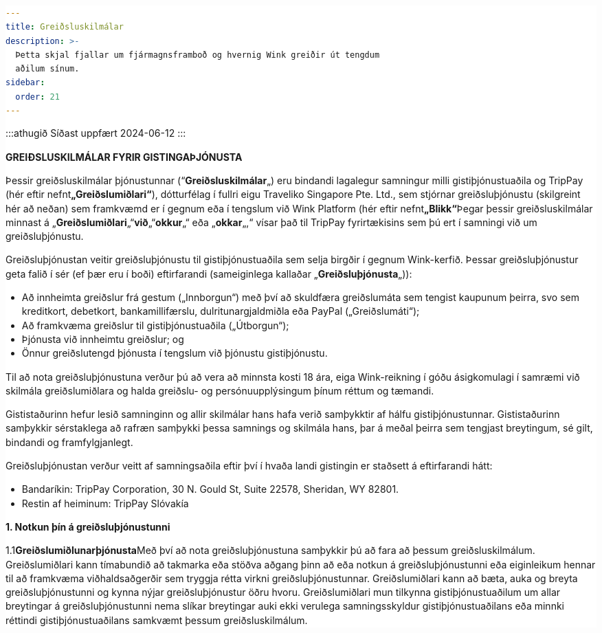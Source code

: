 ```yaml
---
title: Greiðsluskilmálar
description: >-
  Þetta skjal fjallar um fjármagnsframboð og hvernig Wink greiðir út tengdum
  aðilum sínum.
sidebar:
  order: 21
---
```

:::athugið
Síðast uppfært 2024-06-12
:::

**GREIÐSLUSKILMÁLAR FYRIR GISTINGAÞJÓNUSTA**

Þessir greiðsluskilmálar þjónustunnar (“**Greiðsluskilmálar**„) eru bindandi lagalegur samningur milli gistiþjónustuaðila og TripPay (hér eftir nefn&#x74;**„Greiðslumiðlari“**), dótturfélag í fullri eigu Traveliko Singapore Pte. Ltd., sem stjórnar greiðsluþjónustu (skilgreint hér að neðan) sem framkvæmd er í gegnum eða í tengslum við Wink Platform (hér eftir nefn&#x74;**„Blikk“**&#xDE;egar þessir greiðsluskilmálar minnast á „**Greiðslumiðlari**„“**við**„“**okkur**„“ eða „**okkar**„,“ vísar það til TripPay fyrirtækisins sem þú ert í samningi við um greiðsluþjónustu.

Greiðsluþjónustan veitir greiðsluþjónustu til gistiþjónustuaðila sem selja birgðir í gegnum Wink-kerfið. Þessar greiðsluþjónustur geta falið í sér (ef þær eru í boði) eftirfarandi (sameiginlega kallaðar „**Greiðsluþjónusta**„)):

* Að innheimta greiðslur frá gestum („Innborgun“) með því að skuldfæra greiðslumáta sem tengist kaupunum þeirra, svo sem kreditkort, debetkort, bankamillifærslu, dulritunargjaldmiðla eða PayPal („Greiðslumáti“);
* Að framkvæma greiðslur til gistiþjónustuaðila („Útborgun“);
* Þjónusta við innheimtu greiðslur; og
* Önnur greiðslutengd þjónusta í tengslum við þjónustu gistiþjónustu.

Til að nota greiðsluþjónustuna verður þú að vera að minnsta kosti 18 ára, eiga Wink-reikning í góðu ásigkomulagi í samræmi við skilmála greiðslumiðlara og halda greiðslu- og persónuupplýsingum þínum réttum og tæmandi.

Gististaðurinn hefur lesið samninginn og allir skilmálar hans hafa verið samþykktir af hálfu gistiþjónustunnar. Gististaðurinn samþykkir sérstaklega að rafræn samþykki þessa samnings og skilmála hans, þar á meðal þeirra sem tengjast breytingum, sé gilt, bindandi og framfylgjanlegt.

Greiðsluþjónustan verður veitt af samningsaðila eftir því í hvaða landi gistingin er staðsett á eftirfarandi hátt:

* Bandaríkin: TripPay Corporation, 30 N. Gould St, Suite 22578, Sheridan, WY 82801.
* Restin af heiminum: TripPay Slóvakía

**1. Notkun þín á greiðsluþjónustunni**

1.1**Greiðslumiðlunarþjónusta**Með því að nota greiðsluþjónustuna samþykkir þú að fara að þessum greiðsluskilmálum. Greiðslumiðlari kann tímabundið að takmarka eða stöðva aðgang þinn að eða notkun á greiðsluþjónustunni eða eiginleikum hennar til að framkvæma viðhaldsaðgerðir sem tryggja rétta virkni greiðsluþjónustunnar. Greiðslumiðlari kann að bæta, auka og breyta greiðsluþjónustunni og kynna nýjar greiðsluþjónustur öðru hvoru. Greiðslumiðlari mun tilkynna gistiþjónustuaðilum um allar breytingar á greiðsluþjónustunni nema slíkar breytingar auki ekki verulega samningsskyldur gistiþjónustuaðilans eða minnki réttindi gistiþjónustuaðilans samkvæmt þessum greiðsluskilmálum.

